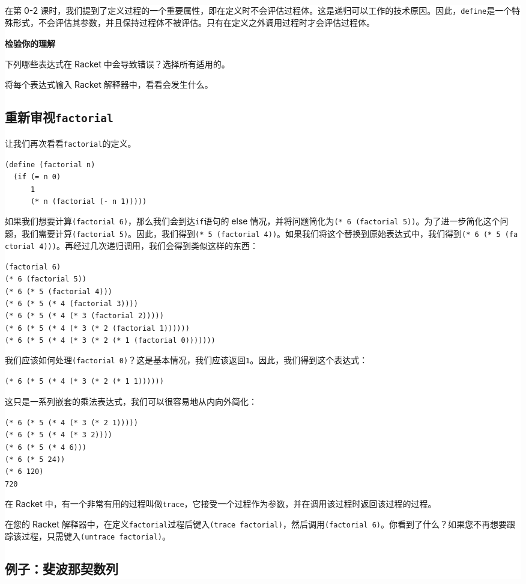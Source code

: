 在第 0-2 课时，我们提到了定义过程的一个重要属性，即在定义时不会评估过程体。这是递归可以工作的技术原因。因此，`define`是一个特殊形式，不会评估其参数，并且保持过程体不被评估。只有在定义之外调用过程时才会评估过程体。

**检验你的理解**

下列哪些表达式在 Racket 中会导致错误？选择所有适用的。

将每个表达式输入 Racket 解释器中，看看会发生什么。

## 重新审视`factorial`

让我们再次看看`factorial`的定义。

```
(define (factorial n)
  (if (= n 0)
      1
      (* n (factorial (- n 1))))) 
```

如果我们想要计算`(factorial 6)`，那么我们会到达`if`语句的 else 情况，并将问题简化为`(* 6 (factorial 5))`。为了进一步简化这个问题，我们需要计算`(factorial 5)`。因此，我们得到`(* 5 (factorial 4))`。如果我们将这个替换到原始表达式中，我们得到`(* 6 (* 5 (factorial 4)))`。再经过几次递归调用，我们会得到类似这样的东西：

```
(factorial 6)
(* 6 (factorial 5))
(* 6 (* 5 (factorial 4)))
(* 6 (* 5 (* 4 (factorial 3))))
(* 6 (* 5 (* 4 (* 3 (factorial 2)))))
(* 6 (* 5 (* 4 (* 3 (* 2 (factorial 1))))))
(* 6 (* 5 (* 4 (* 3 (* 2 (* 1 (factorial 0))))))) 
```

我们应该如何处理`(factorial 0)`？这是基本情况，我们应该返回`1`。因此，我们得到这个表达式：

```
(* 6 (* 5 (* 4 (* 3 (* 2 (* 1 1)))))) 
```

这只是一系列嵌套的乘法表达式，我们可以很容易地从内向外简化：

```
(* 6 (* 5 (* 4 (* 3 (* 2 1)))))
(* 6 (* 5 (* 4 (* 3 2))))
(* 6 (* 5 (* 4 6)))
(* 6 (* 5 24))
(* 6 120)
720 
```

在 Racket 中，有一个非常有用的过程叫做`trace`，它接受一个过程作为参数，并在调用该过程时返回该过程的过程。

在您的 Racket 解释器中，在定义`factorial`过程后键入`(trace factorial)`，然后调用`(factorial 6)`。你看到了什么？如果您不再想要跟踪该过程，只需键入`(untrace factorial)`。

## 例子：斐波那契数列
